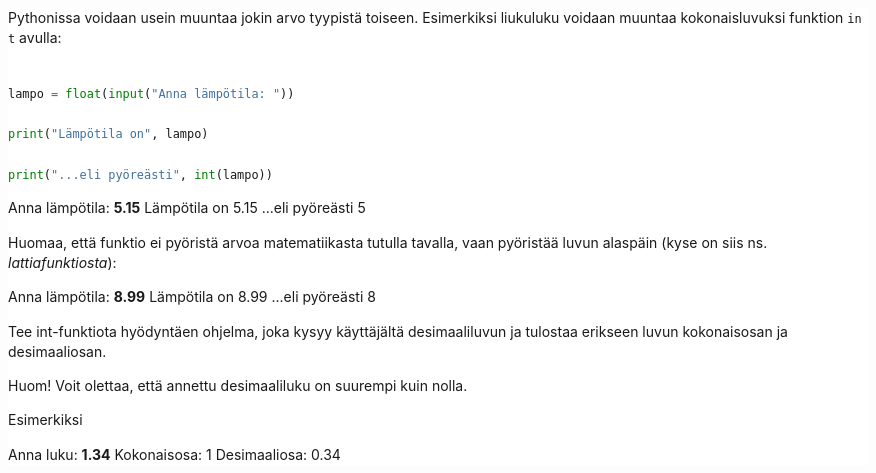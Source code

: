 </sample-output>

</in-browser-programming-exercise>

<in-browser-programming-exercise name="Tyyppimuunnos" tmcname="osa02-03_tyyppimuunnos">

Pythonissa voidaan usein muuntaa jokin arvo tyypistä toiseen. Esimerkiksi liukuluku voidaan muuntaa kokonaisluvuksi funktion `int` avulla:

```python

lampo = float(input("Anna lämpötila: "))

print("Lämpötila on", lampo)

print("...eli pyöreästi", int(lampo))

```

<sample-output>

Anna lämpötila: **5.15**
Lämpötila on 5.15
...eli pyöreästi 5

</sample-output>

Huomaa, että funktio ei pyöristä arvoa matematiikasta tutulla tavalla, vaan pyöristää luvun alaspäin (kyse on siis ns. _lattiafunktiosta_):

<sample-output>

Anna lämpötila: **8.99**
Lämpötila on 8.99
...eli pyöreästi 8

</sample-output>

Tee int-funktiota hyödyntäen ohjelma, joka kysyy käyttäjältä desimaaliluvun ja tulostaa erikseen luvun kokonaisosan ja desimaaliosan.

Huom! Voit olettaa, että annettu desimaaliluku on suurempi kuin nolla.

Esimerkiksi

<sample-output>

Anna luku: **1.34**
Kokonaisosa: 1
Desimaaliosa: 0.34

</sample-output>

</in-browser-programming-exercise>

<quiz id="83116ef2-ab65-5403-8721-d6c0ba32f7d4"></quiz>
